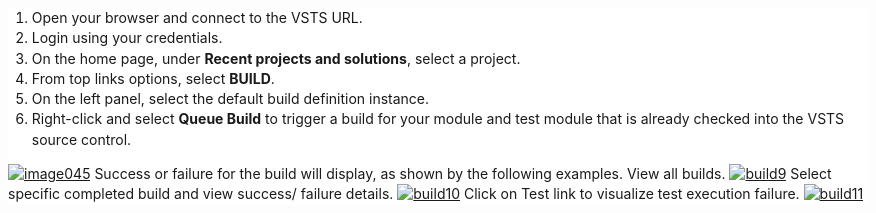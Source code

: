 1.  Open your browser and connect to the VSTS URL.
2.  Login using your credentials.
3.  On the home page, under **Recent projects and solutions**, select a project.
4.  From top links options, select **BUILD**.
5.  On the left panel, select the default build definition instance.
6.  Right-click and select **Queue Build** to trigger a build for your module and test module that is already checked into the VSTS source control.

[![image045](./media/image045.png)](./media/image045.png) Success or failure for the build will display, as shown by the following examples. View all builds. [![build9](./media/build9-1024x443.jpg)](./media/build9.jpg) Select specific completed build and view success/ failure details. [![build10](./media/build10-1024x446.jpg)](./media/build10.jpg) Click on Test link to visualize test execution failure. [![build11](./media/build11-1024x455.jpg)](./media/build11.jpg)

